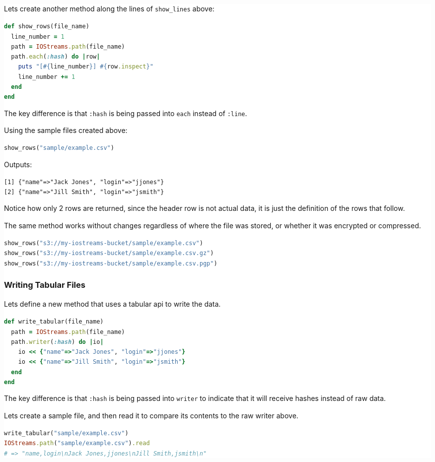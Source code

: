 Lets create another method along the lines of `show_lines` above:
~~~ruby
def show_rows(file_name)
  line_number = 1
  path = IOStreams.path(file_name)
  path.each(:hash) do |row|
    puts "[#{line_number}] #{row.inspect}"
    line_number += 1
  end
end
~~~

The key difference is that `:hash` is being passed into `each` instead of `:line`.

Using the sample files created above:
~~~ruby
show_rows("sample/example.csv")
~~~

Outputs:
~~~
[1] {"name"=>"Jack Jones", "login"=>"jjones"}
[2] {"name"=>"Jill Smith", "login"=>"jsmith"}
~~~

Notice how only 2 rows are returned, since the header row is not actual data, it is just the definition of the
rows that follow.

The same method works without changes regardless of where the file was stored, or whether it was encrypted or
compressed.
~~~ruby
show_rows("s3://my-iostreams-bucket/sample/example.csv")
show_rows("s3://my-iostreams-bucket/sample/example.csv.gz")
show_rows("s3://my-iostreams-bucket/sample/example.csv.pgp")
~~~

### Writing Tabular Files

Lets define a new method that uses a tabular api to write the data.
~~~ruby
def write_tabular(file_name)
  path = IOStreams.path(file_name)
  path.writer(:hash) do |io|
    io << {"name"=>"Jack Jones", "login"=>"jjones"}
    io << {"name"=>"Jill Smith", "login"=>"jsmith"}
  end
end
~~~

The key difference is that `:hash` is being passed into `writer` to indicate that it will receive hashes instead of
raw data.

Lets create a sample file, and then read it to compare its contents to the raw writer above.
~~~ruby
write_tabular("sample/example.csv")
IOStreams.path("sample/example.csv").read
# => "name,login\nJack Jones,jjones\nJill Smith,jsmith\n"
~~~
